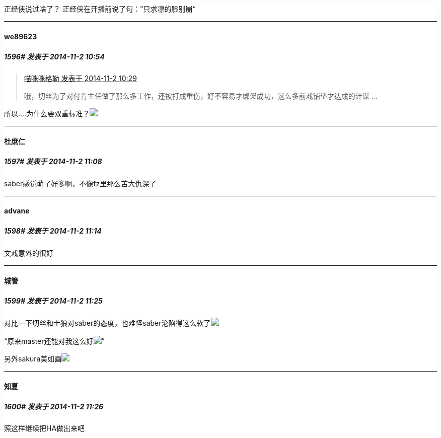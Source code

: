 正经侠说过啥了？</blockquote>
正经侠在开播前说了句："只求凛的脸别崩“


-----

####  we89623  
##### 1596#       发表于 2014-11-2 10:54


<blockquote><a href="httphttps://bbs.saraba1st.com/2b/forum.php?mod=redirect&amp;goto=findpost&amp;pid=27100952&amp;ptid=1062472" target="_blank">喵咪咪格勒 发表于 2014-11-2 10:29</a>

哦，切丝为了对付肯主任做了那么多工作，还被打成重伤，好不容易才绑架成功，这么多前戏铺垫才达成的计谋 ...</blockquote>
所以....为什么要双重标准？<img src="https://static.saraba1st.com/image/smiley/face/149.gif" referrerpolicy="no-referrer">


-----

####  杜庶仁  
##### 1597#       发表于 2014-11-2 11:08


saber感觉萌了好多啊，不像fz里那么苦大仇深了


-----

####  advane  
##### 1598#       发表于 2014-11-2 11:14


文戏意外的很好


-----

####  城管  
##### 1599#       发表于 2014-11-2 11:25


对比一下切丝和士狼对saber的态度，也难怪saber沦陷得这么软了<img src="https://static.saraba1st.com/image/smiley/face/34.gif" referrerpolicy="no-referrer">


“原来master还能对我这么好<img src="https://static.saraba1st.com/image/smiley/face/02.gif" referrerpolicy="no-referrer">”


另外sakura美如画<img src="https://static.saraba1st.com/image/smiley/face/33.gif" referrerpolicy="no-referrer">


-----

####  知夏  
##### 1600#       发表于 2014-11-2 11:26


照这样继续把HA做出来吧
